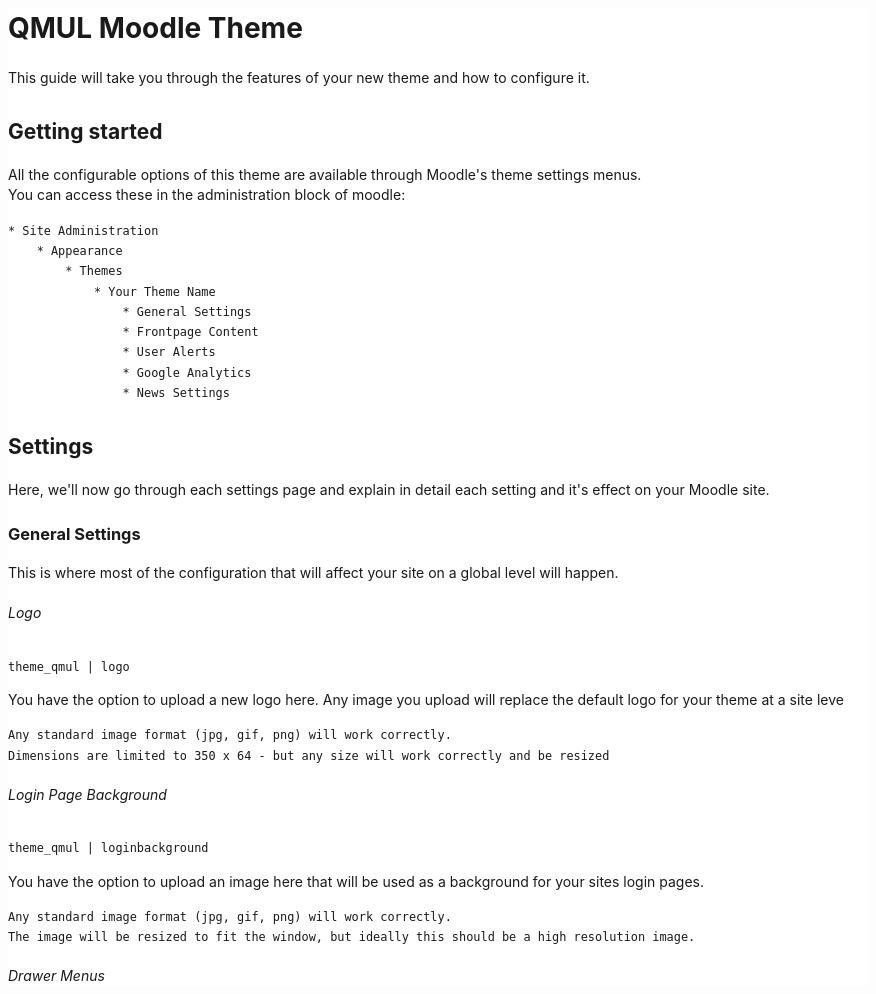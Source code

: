 
QMUL Moodle Theme
=======

This guide will take you through the features of your new theme and how to configure it.


Getting started
---------------

All the configurable options of this theme are available through Moodle's theme settings menus.
<br />You can access these in the administration block of moodle:

	* Site Administration
		* Appearance
  			* Themes
  				* Your Theme Name
  					* General Settings
  					* Frontpage Content
  					* User Alerts
  					* Google Analytics
  					* News Settings

Settings
---------------

Here, we'll now go through each settings page and explain in detail each setting and it's effect on your Moodle site.

### General Settings

This is where most of the configuration that will affect your site on a global level will happen.

###### Logo

```italic
theme_qmul | logo
```

You have the option to upload a new logo here.
Any image you upload will replace the default logo for your theme at a site leve

	Any standard image format (jpg, gif, png) will work correctly.
	Dimensions are limited to 350 x 64 - but any size will work correctly and be resized

###### Login Page Background

```italic
theme_qmul | loginbackground
```

You have the option to upload an image here that will be used as a background for your sites login pages.

	Any standard image format (jpg, gif, png) will work correctly.
	The image will be resized to fit the window, but ideally this should be a high resolution image.

###### Drawer Menus

